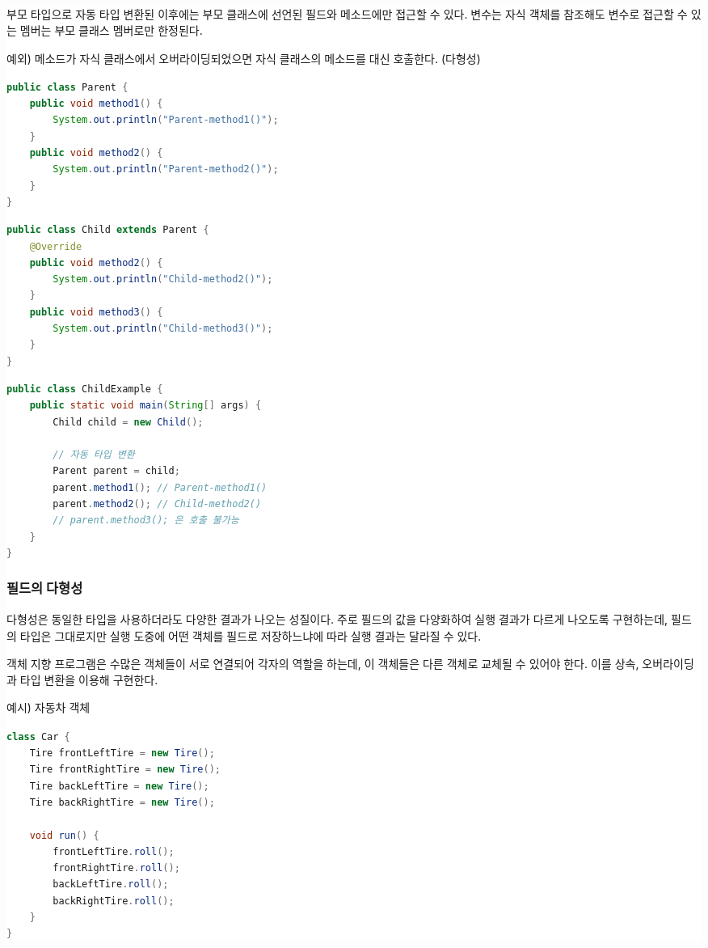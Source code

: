 ```java
```

부모 타입으로 자동 타입 변환된 이후에는 부모 클래스에 선언된 필드와 메소드에만 접근할 수 있다. 변수는 자식 객체를 참조해도 변수로 접근할 수 있는 멤버는 부모 클래스 멤버로만 한정된다.

예외) 메소드가 자식 클래스에서 오버라이딩되었으면 자식 클래스의 메소드를 대신 호출한다. (다형성)

```java
public class Parent {
    public void method1() {
        System.out.println("Parent-method1()");
    }
    public void method2() {
        System.out.println("Parent-method2()");
    }
}
```

```java
public class Child extends Parent {
    @Override
    public void method2() {
        System.out.println("Child-method2()");
    }
    public void method3() {
        System.out.println("Child-method3()");
    }
}
```

```java
public class ChildExample {
    public static void main(String[] args) {
        Child child = new Child();

        // 자동 타입 변환
        Parent parent = child;
        parent.method1(); // Parent-method1()
        parent.method2(); // Child-method2()
        // parent.method3(); 은 호출 불가능
    }
}
```

### 필드의 다형성

다형성은 동일한 타입을 사용하더라도 다양한 결과가 나오는 성질이다. 주로 필드의 값을 다양화하여 실행 결과가 다르게 나오도록 구현하는데, 필드의 타입은 그대로지만 실행 도중에 어떤 객체를 필드로 저장하느냐에 따라 실행 결과는 달라질 수 있다.

객체 지향 프로그램은 수많은 객체들이 서로 연결되어 각자의 역할을 하는데, 이 객체들은 다른 객체로 교체될 수 있어야 한다. 이를 상속, 오버라이딩과 타입 변환을 이용해 구현한다.

예시) 자동차 객체

```java
class Car {
    Tire frontLeftTire = new Tire();
    Tire frontRightTire = new Tire();
    Tire backLeftTire = new Tire();
    Tire backRightTire = new Tire();

    void run() {
        frontLeftTire.roll();
        frontRightTire.roll();
        backLeftTire.roll();
        backRightTire.roll();
    }
}
```